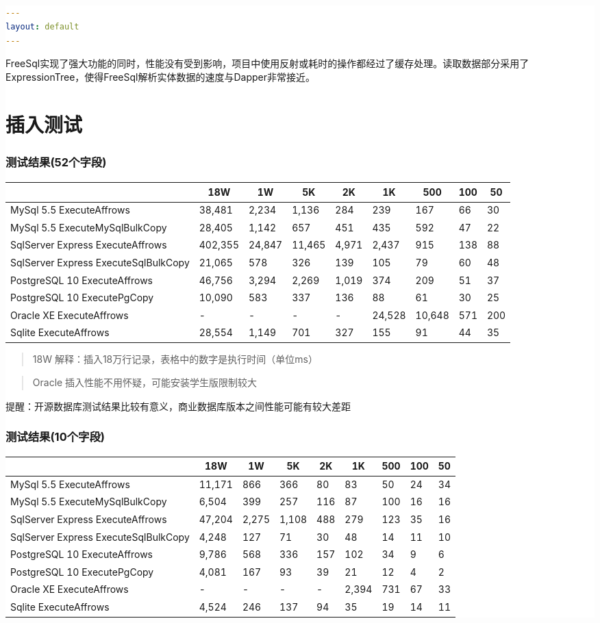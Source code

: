 ```yaml
---
layout: default
---
```


FreeSql实现了强大功能的同时，性能没有受到影响，项目中使用反射或耗时的操作都经过了缓存处理。读取数据部分采用了ExpressionTree，使得FreeSql解析实体数据的速度与Dapper非常接近。

# 插入测试

### 测试结果(52个字段)

|  | 18W | 1W | 5K | 2K | 1K | 500 | 100 | 50 | 
| -- | -- | -- | -- | -- | -- | -- | -- | -- |
| MySql 5.5 ExecuteAffrows | 38,481 | 2,234 | 1,136 | 284 | 239 | 167 | 66 | 30 |
| MySql 5.5 ExecuteMySqlBulkCopy | 28,405 | 1,142 | 657 | 451 | 435 | 592 | 47 | 22 |
| SqlServer Express ExecuteAffrows | 402,355 | 24,847 | 11,465 | 4,971 | 2,437 | 915 | 138 | 88 |
| SqlServer Express ExecuteSqlBulkCopy | 21,065 | 578 | 326 | 139 | 105 | 79 | 60 | 48 |
| PostgreSQL 10 ExecuteAffrows | 46,756 | 3,294 | 2,269 | 1,019 | 374 | 209 | 51 | 37 |
| PostgreSQL 10 ExecutePgCopy | 10,090 | 583 | 337 | 136 | 88 | 61 | 30 | 25 |
| Oracle XE ExecuteAffrows | - | - | - | - | 24,528 | 10,648 | 571 | 200 |
| Sqlite ExecuteAffrows | 28,554 | 1,149 | 701 | 327 | 155 | 91 | 44 | 35 |

> 18W 解释：插入18万行记录，表格中的数字是执行时间（单位ms）

> Oracle 插入性能不用怀疑，可能安装学生版限制较大

提醒：开源数据库测试结果比较有意义，商业数据库版本之间性能可能有较大差距

### 测试结果(10个字段)

| | 18W | 1W | 5K | 2K | 1K | 500 | 100 | 50 | 
| -- | -- | -- | -- | -- | -- | -- | -- | -- |
| MySql 5.5 ExecuteAffrows | 11,171 | 866 | 366 | 80 | 83 | 50 | 24 | 34 |
| MySql 5.5 ExecuteMySqlBulkCopy | 6,504 | 399 | 257 | 116 | 87 | 100 | 16 | 16 |
| SqlServer Express ExecuteAffrows | 47,204 | 2,275 | 1,108 | 488 | 279 | 123 | 35 | 16 |
| SqlServer Express ExecuteSqlBulkCopy | 4,248 | 127 | 71 | 30 | 48 | 14 | 11 | 10 |
| PostgreSQL 10 ExecuteAffrows | 9,786 | 568 | 336 | 157 | 102 | 34 | 9 | 6 |
| PostgreSQL 10 ExecutePgCopy | 4,081 | 167 | 93 | 39 | 21 | 12 | 4 | 2 |
| Oracle XE ExecuteAffrows | - | - | - | - | 2,394 | 731 | 67 | 33 |
| Sqlite ExecuteAffrows | 4,524 | 246 | 137 | 94 | 35 | 19 | 14 | 11 |
